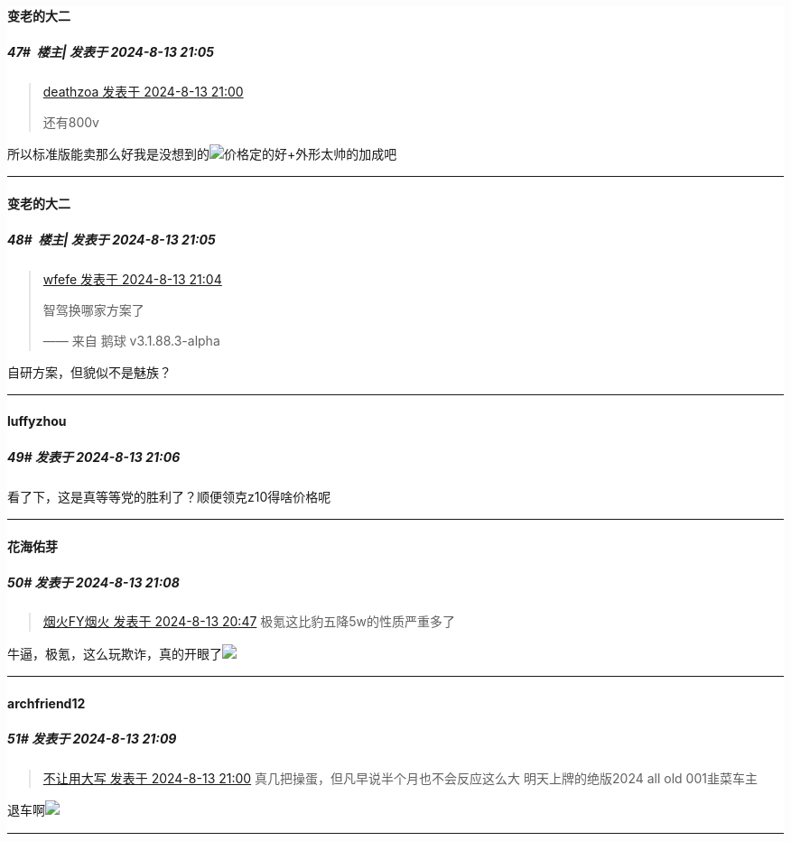 ####  变老的大二  
##### 47#         楼主| 发表于 2024-8-13 21:05

<blockquote><a href="httphttps://bbs.saraba1st.com/2b/forum.php?mod=redirect&amp;goto=findpost&amp;pid=65885431&amp;ptid=2194989" target="_blank">deathzoa 发表于 2024-8-13 21:00</a>

还有800v</blockquote>
所以标准版能卖那么好我是没想到的<img src="https://static.saraba1st.com/image/smiley/face2017/067.png" referrerpolicy="no-referrer">价格定的好+外形太帅的加成吧

*****

####  变老的大二  
##### 48#         楼主| 发表于 2024-8-13 21:05

<blockquote><a href="httphttps://bbs.saraba1st.com/2b/forum.php?mod=redirect&amp;goto=findpost&amp;pid=65885464&amp;ptid=2194989" target="_blank">wfefe 发表于 2024-8-13 21:04</a>

智驾换哪家方案了

—— 来自 鹅球 v3.1.88.3-alpha</blockquote>
自研方案，但貌似不是魅族？

*****

####  luffyzhou  
##### 49#       发表于 2024-8-13 21:06

看了下，这是真等等党的胜利了？顺便领克z10得啥价格呢


*****

####  花海佑芽  
##### 50#       发表于 2024-8-13 21:08

<blockquote><a href="httphttps://bbs.saraba1st.com/2b/forum.php?mod=redirect&amp;goto=findpost&amp;pid=65885284&amp;ptid=2194989" target="_blank">烟火FY烟火 发表于 2024-8-13 20:47</a>
极氪这比豹五降5w的性质严重多了</blockquote>
牛逼，极氪，这么玩欺诈，真的开眼了<img src="https://static.saraba1st.com/image/smiley/face2017/067.png" referrerpolicy="no-referrer">

*****

####  archfriend12  
##### 51#       发表于 2024-8-13 21:09

<blockquote><a href="httphttps://bbs.saraba1st.com/2b/forum.php?mod=redirect&amp;goto=findpost&amp;pid=65885425&amp;ptid=2194989" target="_blank">不让用大写 发表于 2024-8-13 21:00</a>
真几把操蛋，但凡早说半个月也不会反应这么大
明天上牌的绝版2024 all old 001韭菜车主</blockquote>
退车啊<img src="https://static.saraba1st.com/image/smiley/face2017/067.png" referrerpolicy="no-referrer">


*****
